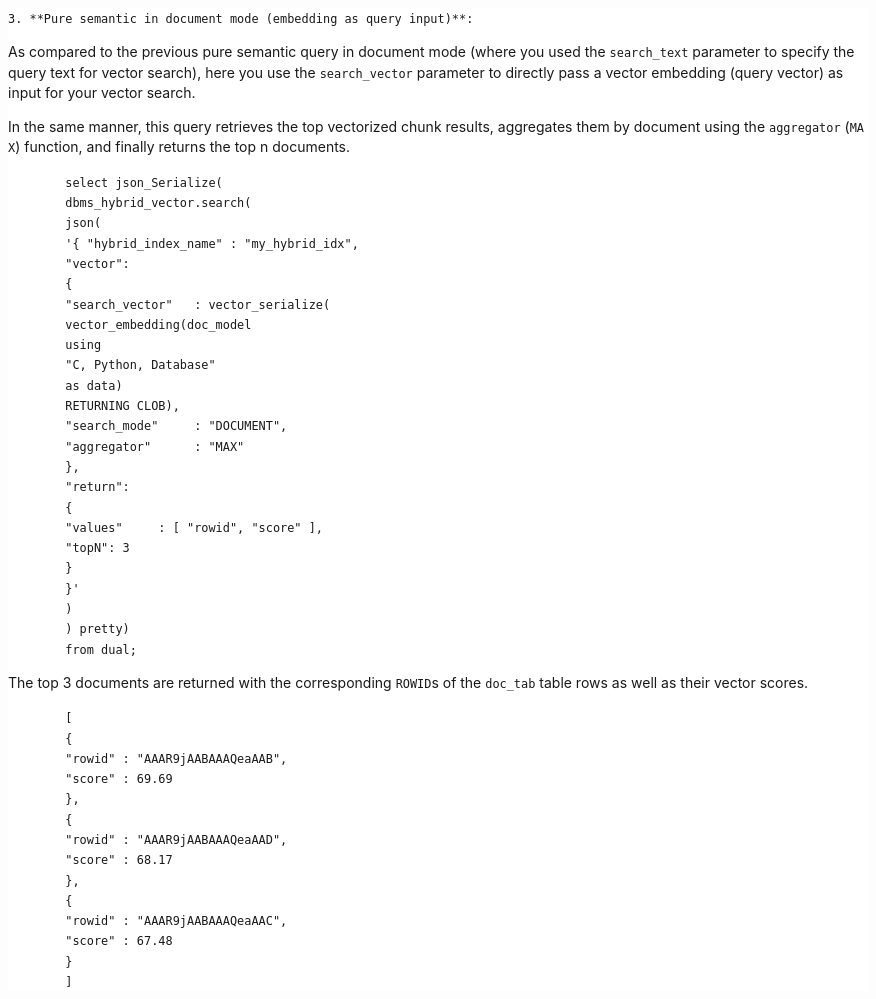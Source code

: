 
    3. **Pure semantic in document mode (embedding as query input)**:

As compared to the previous pure semantic query in document mode (where you used the `search_text` parameter to specify the query text for vector search), here you use the `search_vector` parameter to directly pass a vector embedding (query vector) as input for your vector search. 

In the same manner, this query retrieves the top vectorized chunk results, aggregates them by document using the `aggregator` (`MAX`) function, and finally returns the top n documents. 
```
        select json_Serialize(
        dbms_hybrid_vector.search(
        json(
        '{ "hybrid_index_name" : "my_hybrid_idx",
        "vector":
        {
        "search_vector"   : vector_serialize(
        vector_embedding(doc_model
        using
        "C, Python, Database"
        as data)
        RETURNING CLOB),
        "search_mode"     : "DOCUMENT",
        "aggregator"      : "MAX"
        },
        "return":
        {
        "values"     : [ "rowid", "score" ],
        "topN": 3
        }
        }'
        )
        ) pretty)
        from dual;
```
        

The top 3 documents are returned with the corresponding `ROWID`s of the `doc_tab` table rows as well as their vector scores. 
```
        [
        {
        "rowid" : "AAAR9jAABAAAQeaAAB",
        "score" : 69.69
        },
        {
        "rowid" : "AAAR9jAABAAAQeaAAD",
        "score" : 68.17
        },
        {
        "rowid" : "AAAR9jAABAAAQeaAAC",
        "score" : 67.48
        }
        ]
```
        